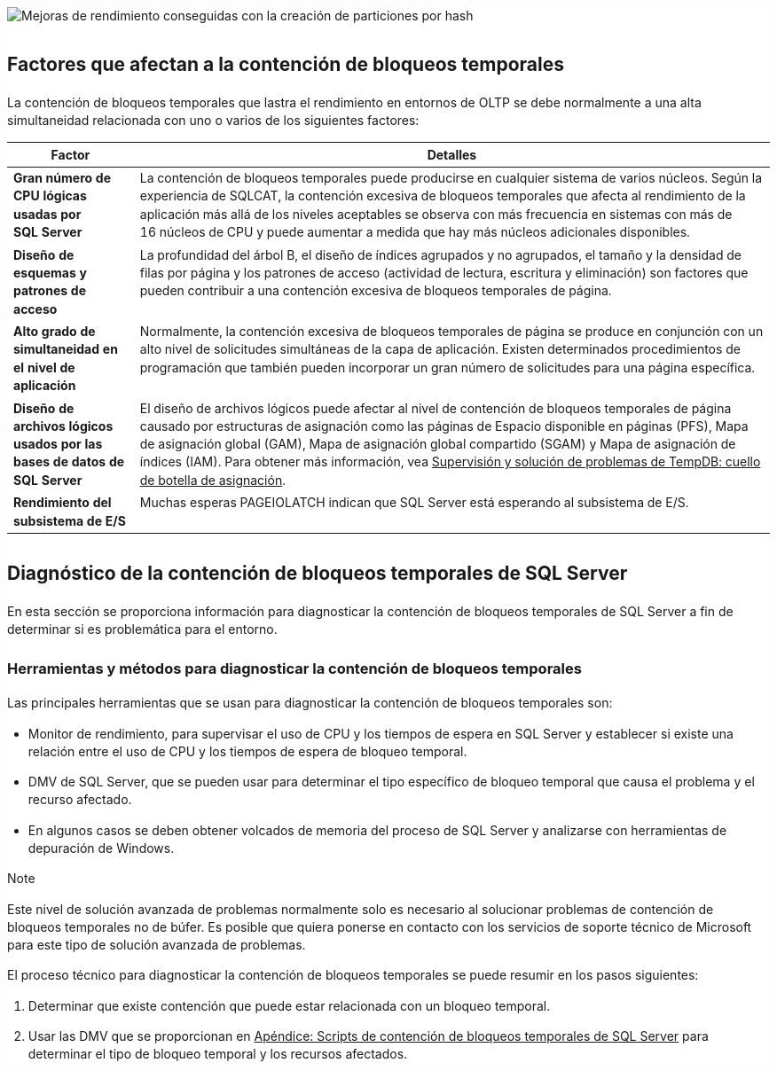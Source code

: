 ![Mejoras de rendimiento conseguidas con la creación de particiones por hash](./media/diagnose-resolve-latch-contention/image6.png)

## <a name="factors-affecting-latch-contention"></a>Factores que afectan a la contención de bloqueos temporales

La contención de bloqueos temporales que lastra el rendimiento en entornos de OLTP se debe normalmente a una alta simultaneidad relacionada con uno o varios de los siguientes factores:

| Factor | Detalles |
|---|---|
| **Gran número de CPU lógicas usadas por SQL Server**  | La contención de bloqueos temporales puede producirse en cualquier sistema de varios núcleos. Según la experiencia de SQLCAT, la contención excesiva de bloqueos temporales que afecta al rendimiento de la aplicación más allá de los niveles aceptables se observa con más frecuencia en sistemas con más de 16 núcleos de CPU y puede aumentar a medida que hay más núcleos adicionales disponibles. |
| **Diseño de esquemas y patrones de acceso** | La profundidad del árbol B, el diseño de índices agrupados y no agrupados, el tamaño y la densidad de filas por página y los patrones de acceso (actividad de lectura, escritura y eliminación) son factores que pueden contribuir a una contención excesiva de bloqueos temporales de página. |
| **Alto grado de simultaneidad en el nivel de aplicación** | Normalmente, la contención excesiva de bloqueos temporales de página se produce en conjunción con un alto nivel de solicitudes simultáneas de la capa de aplicación. Existen determinados procedimientos de programación que también pueden incorporar un gran número de solicitudes para una página específica. |
| **Diseño de archivos lógicos usados por las bases de datos de SQL Server** | El diseño de archivos lógicos puede afectar al nivel de contención de bloqueos temporales de página causado por estructuras de asignación como las páginas de Espacio disponible en páginas (PFS), Mapa de asignación global (GAM), Mapa de asignación global compartido (SGAM) y Mapa de asignación de índices (IAM). Para obtener más información, vea [Supervisión y solución de problemas de TempDB: cuello de botella de asignación](https://techcommunity.microsoft.com/t5/sql-server/tempdb-monitoring-and-troubleshooting-allocation-bottleneck/ba-p/383516). |
| **Rendimiento del subsistema de E/S** | Muchas esperas PAGEIOLATCH indican que SQL Server está esperando al subsistema de E/S. |

## <a name="diagnosing-sql-server-latch-contention"></a>Diagnóstico de la contención de bloqueos temporales de SQL Server

En esta sección se proporciona información para diagnosticar la contención de bloqueos temporales de SQL Server a fin de determinar si es problemática para el entorno.

### <a name="tools-and-methods-for-diagnosing-latch-contention"></a>Herramientas y métodos para diagnosticar la contención de bloqueos temporales

Las principales herramientas que se usan para diagnosticar la contención de bloqueos temporales son:

* Monitor de rendimiento, para supervisar el uso de CPU y los tiempos de espera en SQL Server y establecer si existe una relación entre el uso de CPU y los tiempos de espera de bloqueo temporal.

* DMV de SQL Server, que se pueden usar para determinar el tipo específico de bloqueo temporal que causa el problema y el recurso afectado.

* En algunos casos se deben obtener volcados de memoria del proceso de SQL Server y analizarse con herramientas de depuración de Windows.

> [!NOTE]
> Este nivel de solución avanzada de problemas normalmente solo es necesario al solucionar problemas de contención de bloqueos temporales no de búfer. Es posible que quiera ponerse en contacto con los servicios de soporte técnico de Microsoft para este tipo de solución avanzada de problemas.

El proceso técnico para diagnosticar la contención de bloqueos temporales se puede resumir en los pasos siguientes:

1. Determinar que existe contención que puede estar relacionada con un bloqueo temporal.

2. Usar las DMV que se proporcionan en [Apéndice: Scripts de contención de bloqueos temporales de SQL Server](#appendix-sql-server-latch-contention-scripts) para determinar el tipo de bloqueo temporal y los recursos afectados.
